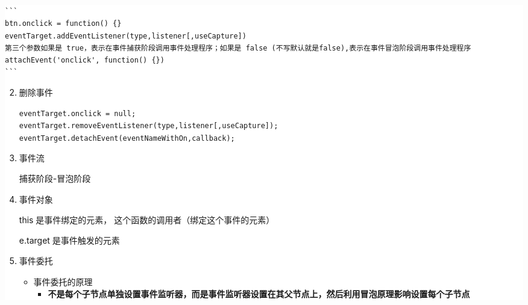     ```
    btn.onclick = function() {}
    eventTarget.addEventListener(type,listener[,useCapture])
    第三个参数如果是 true，表示在事件捕获阶段调用事件处理程序；如果是 false (不写默认就是false),表示在事件冒泡阶段调用事件处理程序
    attachEvent('onclick', function() {})
    ```

2. 删除事件

    ```
    eventTarget.onclick = null;
    eventTarget.removeEventListener(type,listener[,useCapture]);
    eventTarget.detachEvent(eventNameWithOn,callback);
    ```

3. 事件流

    捕获阶段-冒泡阶段

4. 事件对象

    this 是事件绑定的元素， 这个函数的调用者（绑定这个事件的元素）

    e.target 是事件触发的元素

5. 事件委托
    - 事件委托的原理
        - **不是每个子节点单独设置事件监听器，而是事件监听器设置在其父节点上，然后利用冒泡原理影响设置每个子节点**

